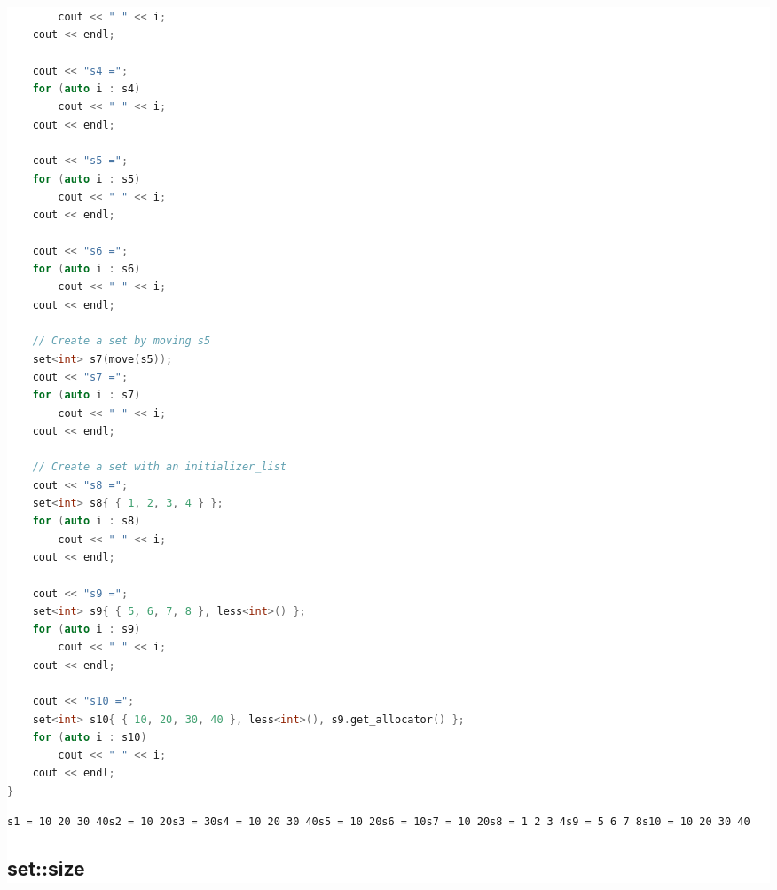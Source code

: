 ```cpp
        cout << " " << i;
    cout << endl;

    cout << "s4 =";
    for (auto i : s4)
        cout << " " << i;
    cout << endl;

    cout << "s5 =";
    for (auto i : s5)
        cout << " " << i;
    cout << endl;

    cout << "s6 =";
    for (auto i : s6)
        cout << " " << i;
    cout << endl;

    // Create a set by moving s5
    set<int> s7(move(s5));
    cout << "s7 =";
    for (auto i : s7)
        cout << " " << i;
    cout << endl;

    // Create a set with an initializer_list
    cout << "s8 =";
    set<int> s8{ { 1, 2, 3, 4 } };
    for (auto i : s8)
        cout << " " << i;
    cout << endl;

    cout << "s9 =";
    set<int> s9{ { 5, 6, 7, 8 }, less<int>() };
    for (auto i : s9)
        cout << " " << i;
    cout << endl;

    cout << "s10 =";
    set<int> s10{ { 10, 20, 30, 40 }, less<int>(), s9.get_allocator() };
    for (auto i : s10)
        cout << " " << i;
    cout << endl;
}
```

```Output
s1 = 10 20 30 40s2 = 10 20s3 = 30s4 = 10 20 30 40s5 = 10 20s6 = 10s7 = 10 20s8 = 1 2 3 4s9 = 5 6 7 8s10 = 10 20 30 40
```

## <a name="size"></a>  set::size

